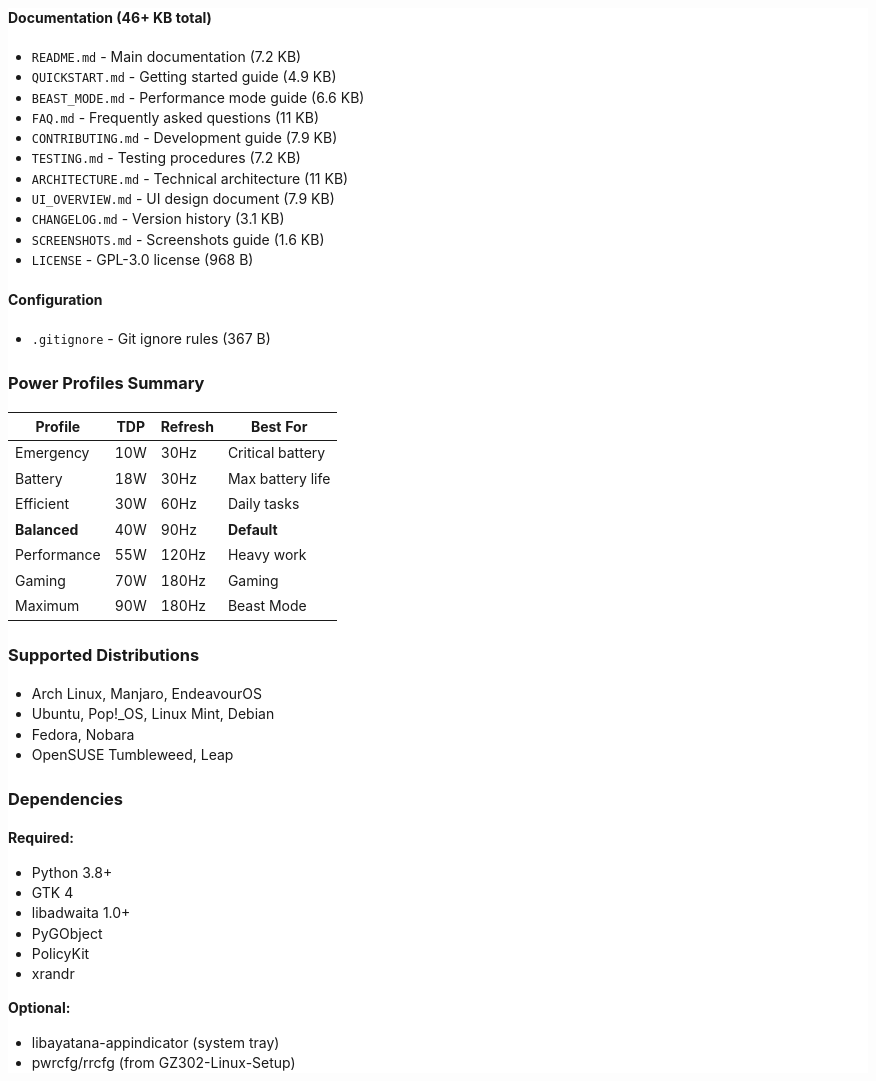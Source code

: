 #### Documentation (46+ KB total)
- `README.md` - Main documentation (7.2 KB)
- `QUICKSTART.md` - Getting started guide (4.9 KB)
- `BEAST_MODE.md` - Performance mode guide (6.6 KB)
- `FAQ.md` - Frequently asked questions (11 KB)
- `CONTRIBUTING.md` - Development guide (7.9 KB)
- `TESTING.md` - Testing procedures (7.2 KB)
- `ARCHITECTURE.md` - Technical architecture (11 KB)
- `UI_OVERVIEW.md` - UI design document (7.9 KB)
- `CHANGELOG.md` - Version history (3.1 KB)
- `SCREENSHOTS.md` - Screenshots guide (1.6 KB)
- `LICENSE` - GPL-3.0 license (968 B)

#### Configuration
- `.gitignore` - Git ignore rules (367 B)

### Power Profiles Summary

| Profile | TDP | Refresh | Best For |
|---------|-----|---------|----------|
| Emergency | 10W | 30Hz | Critical battery |
| Battery | 18W | 30Hz | Max battery life |
| Efficient | 30W | 60Hz | Daily tasks |
| **Balanced** | 40W | 90Hz | **Default** |
| Performance | 55W | 120Hz | Heavy work |
| Gaming | 70W | 180Hz | Gaming |
| Maximum | 90W | 180Hz | Beast Mode |

### Supported Distributions

- Arch Linux, Manjaro, EndeavourOS
- Ubuntu, Pop!_OS, Linux Mint, Debian
- Fedora, Nobara
- OpenSUSE Tumbleweed, Leap

### Dependencies

**Required:**
- Python 3.8+
- GTK 4
- libadwaita 1.0+
- PyGObject
- PolicyKit
- xrandr

**Optional:**
- libayatana-appindicator (system tray)
- pwrcfg/rrcfg (from GZ302-Linux-Setup)
